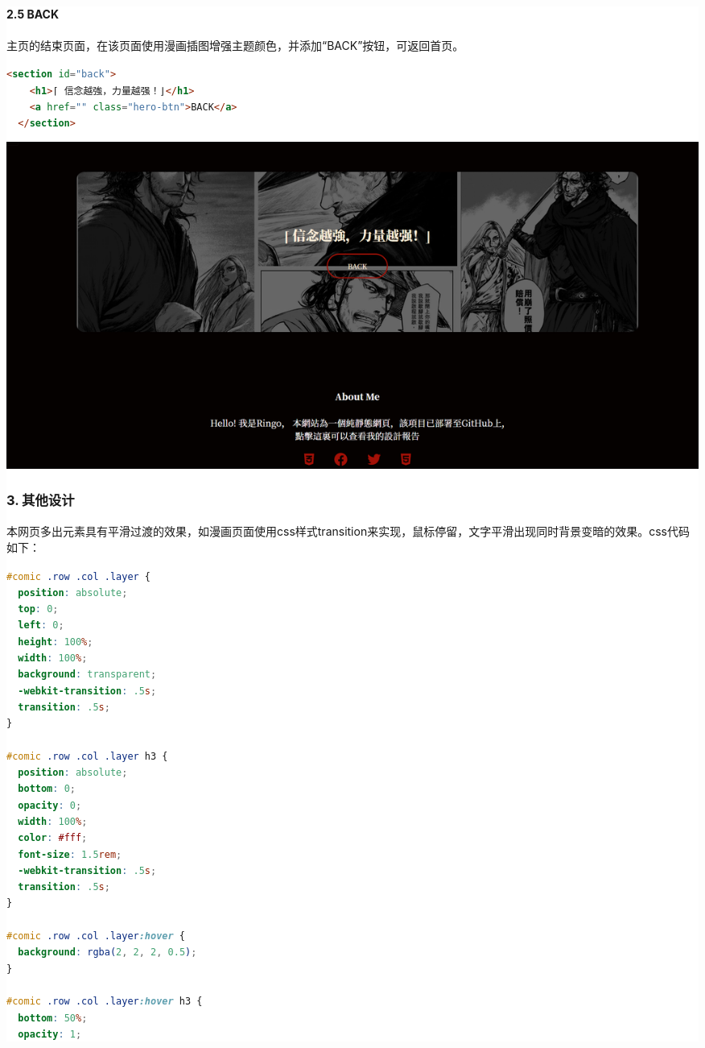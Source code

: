 #### 2.5 BACK
主页的结束页面，在该页面使用漫画插图增强主题颜色，并添加“BACK”按钮，可返回首页。
```html
<section id="back">
    <h1>⌈ 信念越強，力量越强！⌋</h1>
    <a href="" class="hero-btn">BACK</a>
  </section>
```
![picture1](https://github.com/Ringo-linqin/comic-webPage/blob/main/images/paper2%20(5).png?raw=true)


### 3. 其他设计
本网页多出元素具有平滑过渡的效果，如漫画页面使用css样式transition来实现，鼠标停留，文字平滑出现同时背景变暗的效果。css代码如下：
```css
#comic .row .col .layer {
  position: absolute;
  top: 0;
  left: 0;
  height: 100%;
  width: 100%;
  background: transparent;
  -webkit-transition: .5s;
  transition: .5s;
}

#comic .row .col .layer h3 {
  position: absolute;
  bottom: 0;
  opacity: 0;
  width: 100%;
  color: #fff;
  font-size: 1.5rem;
  -webkit-transition: .5s;
  transition: .5s;
}

#comic .row .col .layer:hover {
  background: rgba(2, 2, 2, 0.5);
}

#comic .row .col .layer:hover h3 {
  bottom: 50%;
  opacity: 1;
```